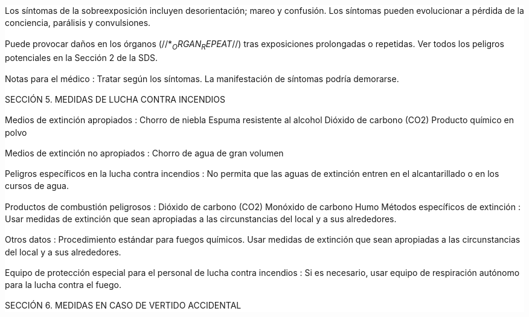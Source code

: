 Los síntomas de la sobreexposición incluyen desorientación; 
mareo y confusión.  Los síntomas pueden evolucionar a 
pérdida de la conciencia, parálisis y convulsiones. 
 
Puede provocar daños en los órganos 
(/$/*_ORGAN_REPEAT/$/) tras exposiciones prolongadas o 
repetidas. 
Ver todos los peligros potenciales en la Sección 2 de la SDS. 
 
Notas para el médico 
: Tratar según los síntomas. La manifestación de síntomas 
podría demorarse. 
 
 
 
SECCIÓN 5. MEDIDAS DE LUCHA CONTRA INCENDIOS 
 
Medios de extinción 
apropiados 
: Chorro de niebla 
Espuma resistente al alcohol 
Dióxido de carbono (CO2) 
Producto químico en polvo 
 
Medios de extinción no 
apropiados 
: Chorro de agua de gran volumen 
 
 
Peligros específicos en la 
lucha contra incendios 
: No permita que las aguas de extinción entren en el 
alcantarillado o en los cursos de agua. 
 
 
Productos de combustión 
peligrosos 
:  Dióxido de carbono (CO2) 
Monóxido de carbono 
Humo 
Métodos específicos de 
extinción 
: Usar medidas de extinción que sean apropiadas a las 
circunstancias del local y a sus alrededores. 
 
Otros datos 
: Procedimiento estándar para fuegos químicos. 
Usar medidas de extinción que sean apropiadas a las 
circunstancias del local y a sus alrededores. 
 
Equipo de protección 
especial para el personal de 
lucha contra incendios 
: Si es necesario, usar equipo de respiración autónomo para la 
lucha contra el fuego. 
 
 
SECCIÓN 6. MEDIDAS EN CASO DE VERTIDO ACCIDENTAL 
 